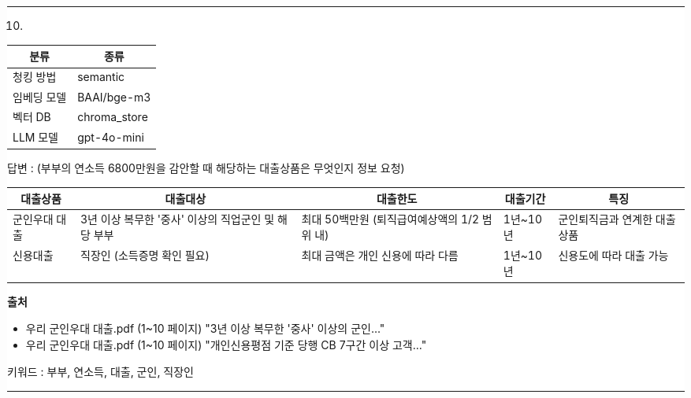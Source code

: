 

----------------------------------------
10.
|분류|종류|
|---|---|
|청킹 방법| semantic |
|임베딩 모델| BAAI/bge-m3 |
|벡터 DB| chroma_store |
|LLM 모델| gpt-4o-mini |

답변 : 
(부부의 연소득 6800만원을 감안할 때 해당하는 대출상품은 무엇인지 정보 요청)

| 대출상품 | 대출대상 | 대출한도 | 대출기간 | 특징 |
|----------|----------|----------|----------|------|
| 군인우대 대출 | 3년 이상 복무한 '중사' 이상의 직업군인 및 해당 부부 | 최대 50백만원 (퇴직급여예상액의 1/2 범위 내) | 1년~10년 | 군인퇴직금과 연계한 대출상품 |
| 신용대출  | 직장인 (소득증명 확인 필요) | 최대 금액은 개인 신용에 따라 다름 | 1년~10년 | 신용도에 따라 대출 가능 |

**출처**  
- 우리 군인우대 대출.pdf (1~10 페이지) "3년 이상 복무한 '중사' 이상의 군인..."  
- 우리 군인우대 대출.pdf (1~10 페이지) "개인신용평점 기준 당행 CB 7구간 이상 고객..."

키워드 : 부부, 연소득, 대출, 군인, 직장인



----------------------------------------

